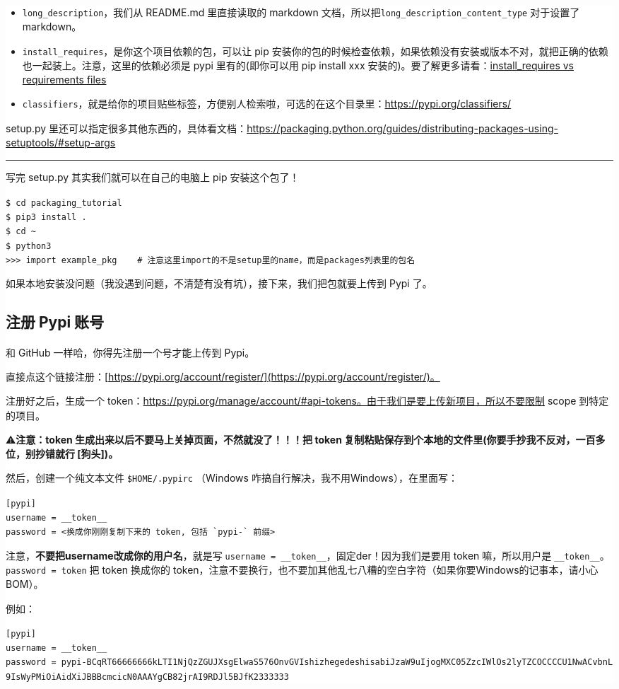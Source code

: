 
- `long_description`，我们从 README.md 里直接读取的 markdown 文档，所以把`long_description_content_type` 对于设置了 markdown。



- `install_requires`，是你这个项目依赖的包，可以让 pip 安装你的包的时候检查依赖，如果依赖没有安装或版本不对，就把正确的依赖也一起装上。注意，这里的依赖必须是 pypi 里有的(即你可以用 pip install xxx 安装的)。要了解更多请看：[install_requires vs requirements files](https://packaging.python.org/discussions/install-requires-vs-requirements/#install-requires-vs-requirements-files)



- `classifiers`，就是给你的项目贴些标签，方便别人检索啦，可选的在这个目录里：https://pypi.org/classifiers/



setup.py 里还可以指定很多其他东西的，具体看文档：https://packaging.python.org/guides/distributing-packages-using-setuptools/#setup-args

---

写完 setup.py 其实我们就可以在自己的电脑上 pip 安装这个包了！

```shell
$ cd packaging_tutorial
$ pip3 install .
$ cd ~
$ python3
>>> import example_pkg    # 注意这里import的不是setup里的name，而是packages列表里的包名
```

如果本地安装没问题（我没遇到问题，不清楚有没有坑），接下来，我们把包就要上传到 Pypi 了。

## 注册 Pypi 账号

和 GitHub 一样哈，你得先注册一个号才能上传到 Pypi。

直接点这个链接注册：[https://pypi.org/account/register/](https://pypi.org/account/register/)。

注册好之后，生成一个 token：https://pypi.org/manage/account/#api-tokens。由于我们是要上传新项目，所以不要限制 scope 到特定的项目。

⚠️**注意：token 生成出来以后不要马上关掉页面，不然就没了！！！把 token 复制粘贴保存到个本地的文件里(你要手抄我不反对，一百多位，别抄错就行 [狗头])。**

然后，创建一个纯文本文件 `$HOME/.pypirc` （Windows 咋搞自行解决，我不用Windows），在里面写：

```
[pypi]
username = __token__
password = <换成你刚刚复制下来的 token, 包括 `pypi-` 前缀>
```

注意，**不要把username改成你的用户名**，就是写 `username = __token__`，固定der！因为我们是要用 token 嘛，所以用户是 `__token__`。`password = token` 把 token 换成你的 token，注意不要换行，也不要加其他乱七八糟的空白字符（如果你要Windows的记事本，请小心BOM）。

例如：

```
[pypi]
username = __token__
password = pypi-BCqRT66666666kLTI1NjQzZGUJXsgElwaS576OnvGVIshizhegedeshisabiJzaW9uIjogMXC05ZzcIWlOs2lyTZCOCCCCU1NwACvbnL9IsWyPMiOiAidXiJBBBcmcicN0AAAYgCB82jrAI9RDJl5BJfK2333333
```
